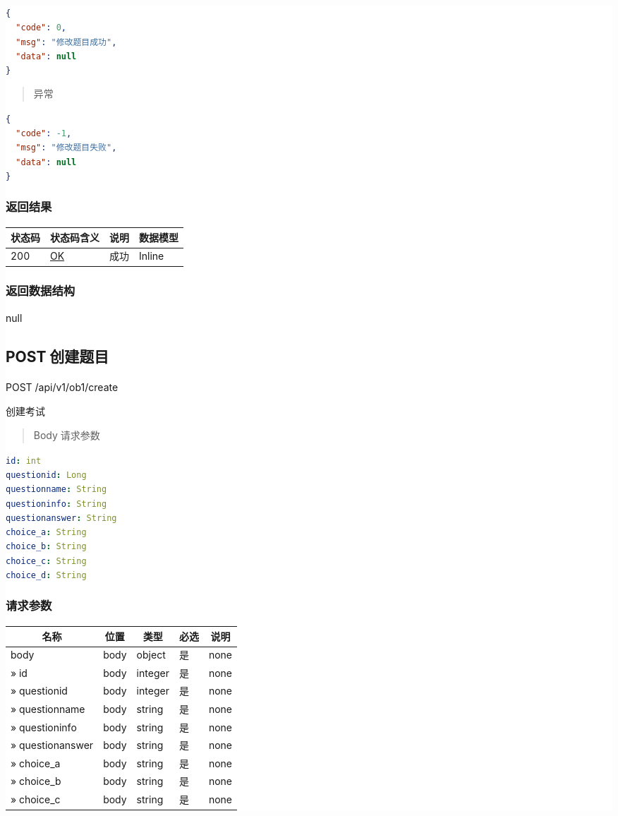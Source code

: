 ```json
{
  "code": 0,
  "msg": "修改题目成功",
  "data": null
}
```

> 异常
```json
{
  "code": -1,
  "msg": "修改题目失败",
  "data": null
}
```

### 返回结果

|状态码|状态码含义|说明|数据模型|
|---|---|---|---|
|200|[OK](https://tools.ietf.org/html/rfc7231#section-6.3.1)|成功|Inline|

### 返回数据结构
null

## POST 创建题目

POST /api/v1/ob1/create

创建考试

> Body 请求参数

```yaml
id: int
questionid: Long
questionname: String
questioninfo: String
questionanswer: String
choice_a: String
choice_b: String
choice_c: String
choice_d: String
```

### 请求参数

| 名称            |位置|类型| 必选 |说明|
|---------------|---|---|----|---|
| body          |body|object| 是  |none|
| » id          |body|integer| 是  |none|
| » questionid      |body|integer| 是  |none|
| » questionname    |body|string| 是  |none|
| » questioninfo |body|string| 是  |none|
| » questionanswer   |body|string| 是  |none|
| » choice_a   |body|string| 是  |none|
| » choice_b   |body|string| 是  |none|
| » choice_c   |body|string| 是  |none|